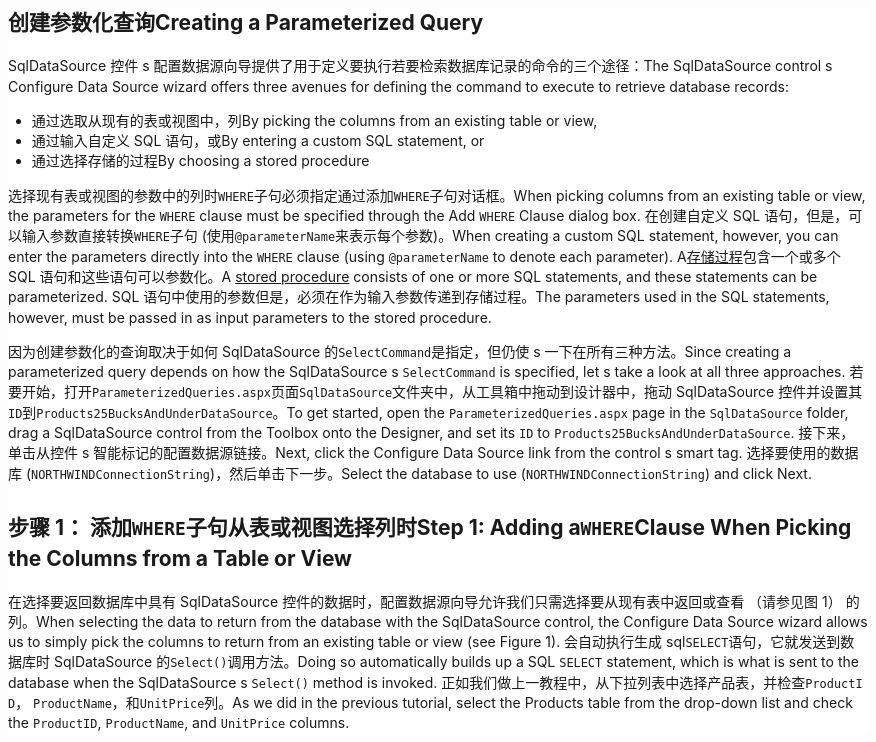 
## <a name="creating-a-parameterized-query"></a><span data-ttu-id="386d1-127">创建参数化查询</span><span class="sxs-lookup"><span data-stu-id="386d1-127">Creating a Parameterized Query</span></span>

<span data-ttu-id="386d1-128">SqlDataSource 控件 s 配置数据源向导提供了用于定义要执行若要检索数据库记录的命令的三个途径：</span><span class="sxs-lookup"><span data-stu-id="386d1-128">The SqlDataSource control s Configure Data Source wizard offers three avenues for defining the command to execute to retrieve database records:</span></span>

- <span data-ttu-id="386d1-129">通过选取从现有的表或视图中，列</span><span class="sxs-lookup"><span data-stu-id="386d1-129">By picking the columns from an existing table or view,</span></span>
- <span data-ttu-id="386d1-130">通过输入自定义 SQL 语句，或</span><span class="sxs-lookup"><span data-stu-id="386d1-130">By entering a custom SQL statement, or</span></span>
- <span data-ttu-id="386d1-131">通过选择存储的过程</span><span class="sxs-lookup"><span data-stu-id="386d1-131">By choosing a stored procedure</span></span>

<span data-ttu-id="386d1-132">选择现有表或视图的参数中的列时`WHERE`子句必须指定通过添加`WHERE`子句对话框。</span><span class="sxs-lookup"><span data-stu-id="386d1-132">When picking columns from an existing table or view, the parameters for the `WHERE` clause must be specified through the Add `WHERE` Clause dialog box.</span></span> <span data-ttu-id="386d1-133">在创建自定义 SQL 语句，但是，可以输入参数直接转换`WHERE`子句 (使用`@parameterName`来表示每个参数)。</span><span class="sxs-lookup"><span data-stu-id="386d1-133">When creating a custom SQL statement, however, you can enter the parameters directly into the `WHERE` clause (using `@parameterName` to denote each parameter).</span></span> <span data-ttu-id="386d1-134">A[存储过程](http://www.awprofessional.com/articles/article.asp?p=25288&amp;rl=1)包含一个或多个 SQL 语句和这些语句可以参数化。</span><span class="sxs-lookup"><span data-stu-id="386d1-134">A [stored procedure](http://www.awprofessional.com/articles/article.asp?p=25288&amp;rl=1) consists of one or more SQL statements, and these statements can be parameterized.</span></span> <span data-ttu-id="386d1-135">SQL 语句中使用的参数但是，必须在作为输入参数传递到存储过程。</span><span class="sxs-lookup"><span data-stu-id="386d1-135">The parameters used in the SQL statements, however, must be passed in as input parameters to the stored procedure.</span></span>

<span data-ttu-id="386d1-136">因为创建参数化的查询取决于如何 SqlDataSource 的`SelectCommand`是指定，但仍使 s 一下在所有三种方法。</span><span class="sxs-lookup"><span data-stu-id="386d1-136">Since creating a parameterized query depends on how the SqlDataSource s `SelectCommand` is specified, let s take a look at all three approaches.</span></span> <span data-ttu-id="386d1-137">若要开始，打开`ParameterizedQueries.aspx`页面`SqlDataSource`文件夹中，从工具箱中拖动到设计器中，拖动 SqlDataSource 控件并设置其`ID`到`Products25BucksAndUnderDataSource`。</span><span class="sxs-lookup"><span data-stu-id="386d1-137">To get started, open the `ParameterizedQueries.aspx` page in the `SqlDataSource` folder, drag a SqlDataSource control from the Toolbox onto the Designer, and set its `ID` to `Products25BucksAndUnderDataSource`.</span></span> <span data-ttu-id="386d1-138">接下来，单击从控件 s 智能标记的配置数据源链接。</span><span class="sxs-lookup"><span data-stu-id="386d1-138">Next, click the Configure Data Source link from the control s smart tag.</span></span> <span data-ttu-id="386d1-139">选择要使用的数据库 (`NORTHWINDConnectionString`)，然后单击下一步。</span><span class="sxs-lookup"><span data-stu-id="386d1-139">Select the database to use (`NORTHWINDConnectionString`) and click Next.</span></span>

## <a name="step-1-adding-awhereclause-when-picking-the-columns-from-a-table-or-view"></a><span data-ttu-id="386d1-140">步骤 1： 添加`WHERE`子句从表或视图选择列时</span><span class="sxs-lookup"><span data-stu-id="386d1-140">Step 1: Adding a`WHERE`Clause When Picking the Columns from a Table or View</span></span>

<span data-ttu-id="386d1-141">在选择要返回数据库中具有 SqlDataSource 控件的数据时，配置数据源向导允许我们只需选择要从现有表中返回或查看 （请参见图 1） 的列。</span><span class="sxs-lookup"><span data-stu-id="386d1-141">When selecting the data to return from the database with the SqlDataSource control, the Configure Data Source wizard allows us to simply pick the columns to return from an existing table or view (see Figure 1).</span></span> <span data-ttu-id="386d1-142">会自动执行生成 sql`SELECT`语句，它就发送到数据库时 SqlDataSource 的`Select()`调用方法。</span><span class="sxs-lookup"><span data-stu-id="386d1-142">Doing so automatically builds up a SQL `SELECT` statement, which is what is sent to the database when the SqlDataSource s `Select()` method is invoked.</span></span> <span data-ttu-id="386d1-143">正如我们做上一教程中，从下拉列表中选择产品表，并检查`ProductID`， `ProductName`，和`UnitPrice`列。</span><span class="sxs-lookup"><span data-stu-id="386d1-143">As we did in the previous tutorial, select the Products table from the drop-down list and check the `ProductID`, `ProductName`, and `UnitPrice` columns.</span></span>
